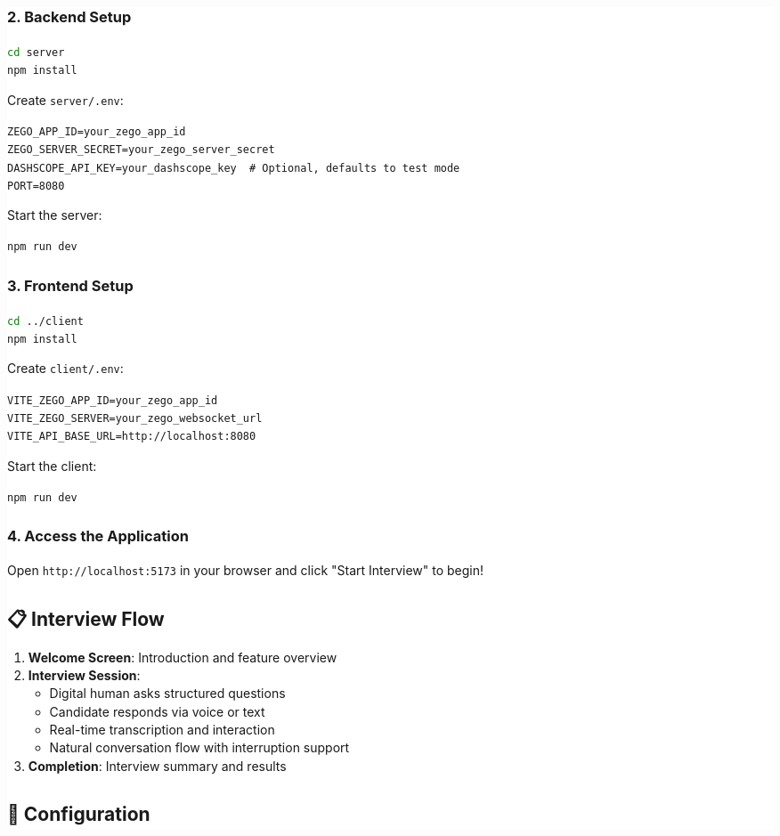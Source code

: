 ### 2. Backend Setup

```bash
cd server
npm install
```

Create `server/.env`:
```env
ZEGO_APP_ID=your_zego_app_id
ZEGO_SERVER_SECRET=your_zego_server_secret
DASHSCOPE_API_KEY=your_dashscope_key  # Optional, defaults to test mode
PORT=8080
```

Start the server:
```bash
npm run dev
```

### 3. Frontend Setup

```bash
cd ../client
npm install
```

Create `client/.env`:
```env
VITE_ZEGO_APP_ID=your_zego_app_id
VITE_ZEGO_SERVER=your_zego_websocket_url
VITE_API_BASE_URL=http://localhost:8080
```

Start the client:
```bash
npm run dev
```

### 4. Access the Application

Open `http://localhost:5173` in your browser and click "Start Interview" to begin!

## 📋 Interview Flow

1. **Welcome Screen**: Introduction and feature overview
2. **Interview Session**: 
   - Digital human asks structured questions
   - Candidate responds via voice or text
   - Real-time transcription and interaction
   - Natural conversation flow with interruption support
3. **Completion**: Interview summary and results

## 🔧 Configuration
